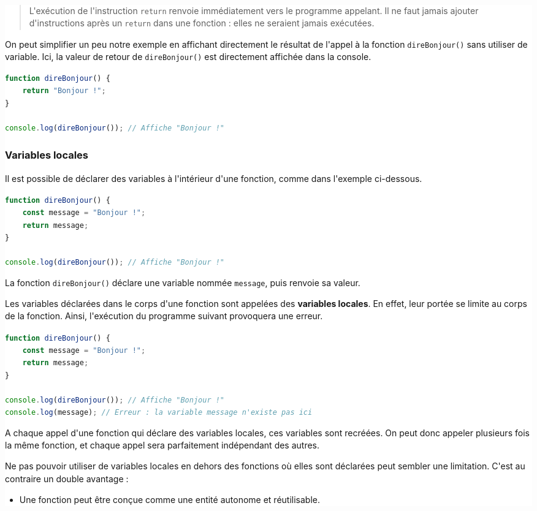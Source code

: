> L'exécution de l'instruction `return` renvoie immédiatement vers le
> programme appelant. Il ne faut jamais ajouter d'instructions après un
> `return` dans une fonction : elles ne seraient jamais exécutées.

On peut simplifier un peu notre exemple en affichant directement le
résultat de l'appel à la fonction `direBonjour()` sans utiliser de
variable. Ici, la valeur de retour de `direBonjour()` est directement
affichée dans la console.

``` js
function direBonjour() {
    return "Bonjour !";
}

console.log(direBonjour()); // Affiche "Bonjour !"
```

### Variables locales

Il est possible de déclarer des variables à l'intérieur d'une fonction,
comme dans l'exemple ci-dessous.

``` js
function direBonjour() {
    const message = "Bonjour !";
    return message;
}

console.log(direBonjour()); // Affiche "Bonjour !"
```

La fonction `direBonjour()` déclare une variable nommée `message`, puis
renvoie sa valeur.

Les variables déclarées dans le corps d'une fonction sont appelées des
**variables locales**. En effet, leur portée se limite au corps de la
fonction. Ainsi, l'exécution du programme suivant provoquera une erreur.

``` js
function direBonjour() {
    const message = "Bonjour !";
    return message;
}

console.log(direBonjour()); // Affiche "Bonjour !"
console.log(message); // Erreur : la variable message n'existe pas ici
```

A chaque appel d'une fonction qui déclare des variables locales, ces
variables sont recréées. On peut donc appeler plusieurs fois la même
fonction, et chaque appel sera parfaitement indépendant des autres.

Ne pas pouvoir utiliser de variables locales en dehors des fonctions où
elles sont déclarées peut sembler une limitation. C'est au contraire un
double avantage :

-   Une fonction peut être conçue comme une entité autonome et
    réutilisable.
